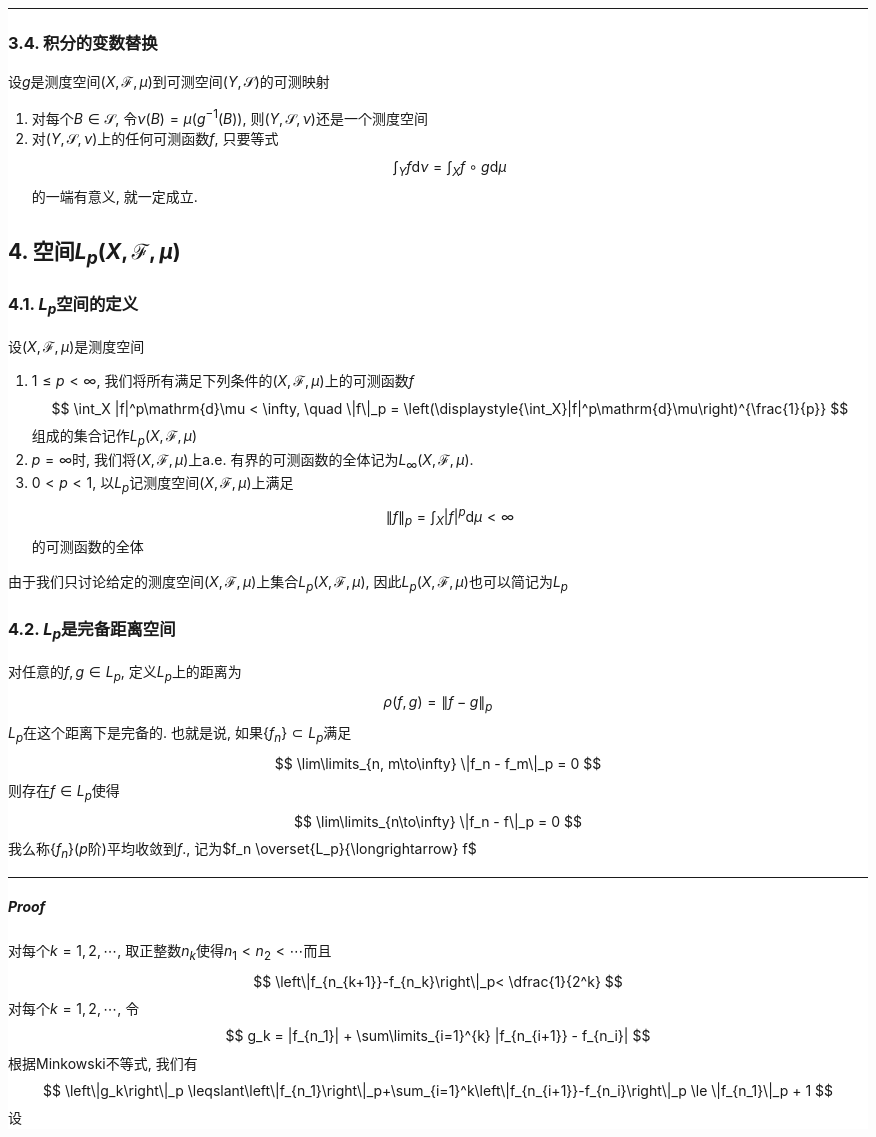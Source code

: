 ___

### 3.4. 积分的变数替换
设$g$是测度空间$(X, \mathscr{F}, \mu)$到可测空间$(Y, \mathscr{S})$的可测映射
1. 对每个$B \in \mathscr{S}$, 令$\nu(B) = \mu(g^{-1}(B))$, 则$(Y, \mathscr{S}, \nu)$还是一个测度空间
2. 对$(Y, \mathscr{S}, \nu)$上的任何可测函数$f$, 只要等式
   $$
   \int_Y f\mathrm{d}\nu = \int_X f\circ g \mathrm{d}\mu 
   $$
   的一端有意义, 就一定成立. 

## 4. 空间$L_p(X, \mathscr{F}, \mu)$
### 4.1. $L_p$空间的定义
设$(X, \mathscr{F}, \mu)$是测度空间
1. $1\le p < \infty$, 我们将所有满足下列条件的$(X, \mathscr{F}, \mu)$上的可测函数$f$
   $$
   \int_X |f|^p\mathrm{d}\mu < \infty, \quad \|f\|_p = \left(\displaystyle{\int_X}|f|^p\mathrm{d}\mu\right)^{\frac{1}{p}}
   $$
   组成的集合记作$L_p(X, \mathscr{F}, \mu)$
2. $p=\infty$时, 我们将$(X, \mathscr{F}, \mu)$上a.e. 有界的可测函数的全体记为$L_{\infty}(X, \mathscr{F}, \mu)$. 
3. $0<p<1$, 以$L_p$记测度空间$(X, \mathscr{F}, \mu)$上满足
   $$
   \|f\|_p = \int_X|f|^p\mathrm{d}\mu <\infty
   $$
   的可测函数的全体

由于我们只讨论给定的测度空间$(X, \mathscr{F}, \mu)$上集合$L_p(X, \mathscr{F}, \mu)$, 因此$L_p(X, \mathscr{F}, \mu)$也可以简记为$L_p$



### 4.2. $L_p$是完备距离空间
对任意的$f, g\in L_p$, 定义$L_p$上的距离为
$$
\rho(f, g) = \|f-g\|_p
$$
$L_p$在这个距离下是完备的. 也就是说, 如果$\{f_n\}\subset L_p$满足
$$
\lim\limits_{n, m\to\infty}  \|f_n - f_m\|_p = 0 
$$
则存在$f\in L_p$使得
$$
\lim\limits_{n\to\infty} \|f_n - f\|_p = 0
$$
我么称$\{f_n\}$($p$阶)平均收敛到$f$., 记为$f_n \overset{L_p}{\longrightarrow} f$
___
##### Proof
对每个$k=1,2,\cdots$, 取正整数$n_k$使得$n_1<n_2<\cdots$而且
$$
\left\|f_{n_{k+1}}-f_{n_k}\right\|_p< \dfrac{1}{2^k}
$$
对每个$k=1,2,\cdots$, 令
$$
g_k = |f_{n_1}| + \sum\limits_{i=1}^{k} |f_{n_{i+1}} - f_{n_i}| 
$$
根据Minkowski不等式, 我们有
$$
\left\|g_k\right\|_p \leqslant\left\|f_{n_1}\right\|_p+\sum_{i=1}^k\left\|f_{n_{i+1}}-f_{n_i}\right\|_p \le \|f_{n_1}\|_p + 1
$$
设